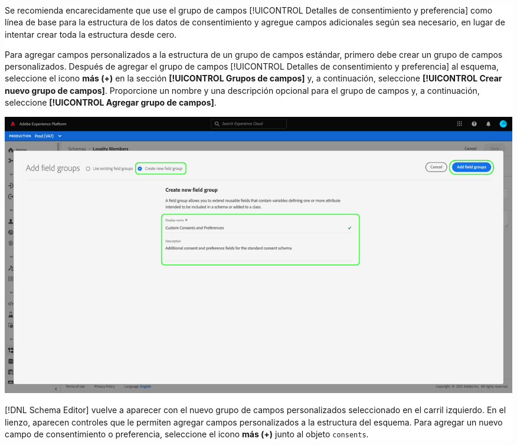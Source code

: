 Se recomienda encarecidamente que use el grupo de campos [!UICONTROL Detalles de consentimiento y preferencia] como línea de base para la estructura de los datos de consentimiento y agregue campos adicionales según sea necesario, en lugar de intentar crear toda la estructura desde cero.

Para agregar campos personalizados a la estructura de un grupo de campos estándar, primero debe crear un grupo de campos personalizados. Después de agregar el grupo de campos [!UICONTROL Detalles de consentimiento y preferencia] al esquema, seleccione el icono **más (+)** en la sección **[!UICONTROL Grupos de campos]** y, a continuación, seleccione **[!UICONTROL Crear nuevo grupo de campos]**. Proporcione un nombre y una descripción opcional para el grupo de campos y, a continuación, seleccione **[!UICONTROL Agregar grupo de campos]**.

![](../../../images/governance-privacy-security/consent/adobe/dataset-prep/add-custom-field-group.png)

[!DNL Schema Editor] vuelve a aparecer con el nuevo grupo de campos personalizados seleccionado en el carril izquierdo. En el lienzo, aparecen controles que le permiten agregar campos personalizados a la estructura del esquema. Para agregar un nuevo campo de consentimiento o preferencia, seleccione el icono **más (+)** junto al objeto `consents`.
